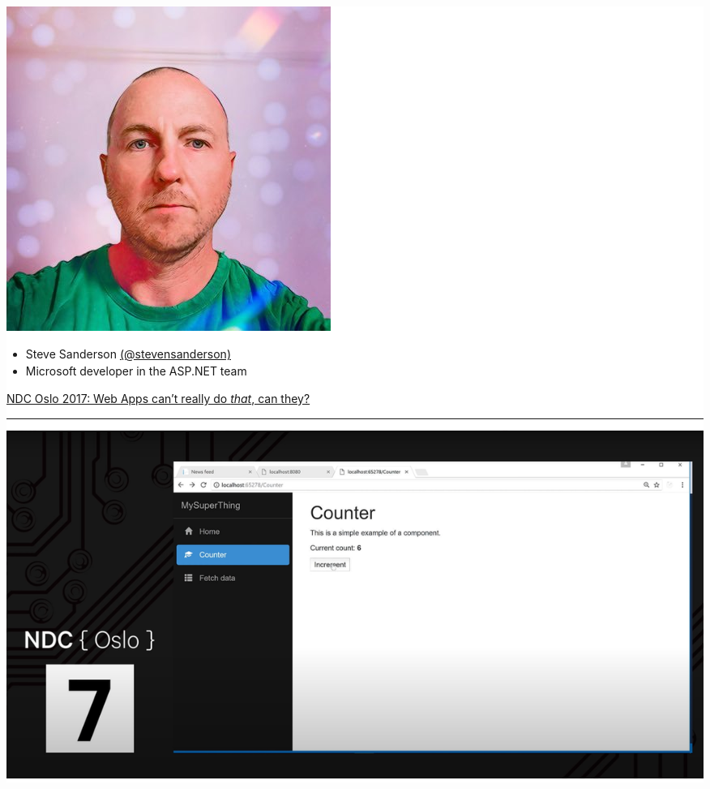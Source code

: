 ![bg right:35% 70%](images/steve-sanderson.jpg)

- Steve Sanderson [(@stevensanderson)](https://twitter.com/StevenSanderson)
- Microsoft developer in the ASP.NET team


[NDC Oslo 2017: 
Web Apps can’t really do *that*, can they?](https://www.youtube.com/watch?v=MiLAE6HMr10)

---

![bg:50%](images/ndc-2017.png)
